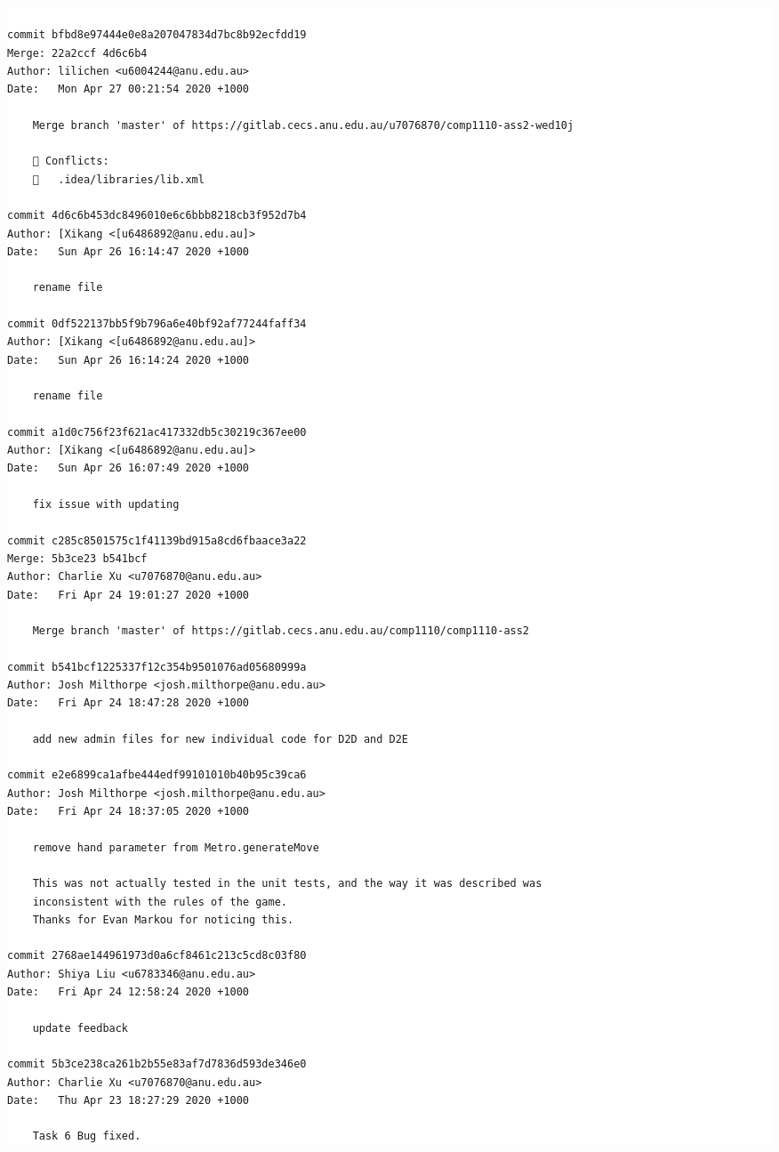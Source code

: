 ```

commit bfbd8e97444e0e8a207047834d7bc8b92ecfdd19
Merge: 22a2ccf 4d6c6b4
Author: lilichen <u6004244@anu.edu.au>
Date:   Mon Apr 27 00:21:54 2020 +1000

    Merge branch 'master' of https://gitlab.cecs.anu.edu.au/u7076870/comp1110-ass2-wed10j
    
     Conflicts:
    	.idea/libraries/lib.xml

commit 4d6c6b453dc8496010e6c6bbb8218cb3f952d7b4
Author: [Xikang <[u6486892@anu.edu.au]>
Date:   Sun Apr 26 16:14:47 2020 +1000

    rename file

commit 0df522137bb5f9b796a6e40bf92af77244faff34
Author: [Xikang <[u6486892@anu.edu.au]>
Date:   Sun Apr 26 16:14:24 2020 +1000

    rename file

commit a1d0c756f23f621ac417332db5c30219c367ee00
Author: [Xikang <[u6486892@anu.edu.au]>
Date:   Sun Apr 26 16:07:49 2020 +1000

    fix issue with updating

commit c285c8501575c1f41139bd915a8cd6fbaace3a22
Merge: 5b3ce23 b541bcf
Author: Charlie Xu <u7076870@anu.edu.au>
Date:   Fri Apr 24 19:01:27 2020 +1000

    Merge branch 'master' of https://gitlab.cecs.anu.edu.au/comp1110/comp1110-ass2

commit b541bcf1225337f12c354b9501076ad05680999a
Author: Josh Milthorpe <josh.milthorpe@anu.edu.au>
Date:   Fri Apr 24 18:47:28 2020 +1000

    add new admin files for new individual code for D2D and D2E

commit e2e6899ca1afbe444edf99101010b40b95c39ca6
Author: Josh Milthorpe <josh.milthorpe@anu.edu.au>
Date:   Fri Apr 24 18:37:05 2020 +1000

    remove hand parameter from Metro.generateMove
    
    This was not actually tested in the unit tests, and the way it was described was
    inconsistent with the rules of the game.
    Thanks for Evan Markou for noticing this.

commit 2768ae144961973d0a6cf8461c213c5cd8c03f80
Author: Shiya Liu <u6783346@anu.edu.au>
Date:   Fri Apr 24 12:58:24 2020 +1000

    update feedback

commit 5b3ce238ca261b2b55e83af7d7836d593de346e0
Author: Charlie Xu <u7076870@anu.edu.au>
Date:   Thu Apr 23 18:27:29 2020 +1000

    Task 6 Bug fixed.
```